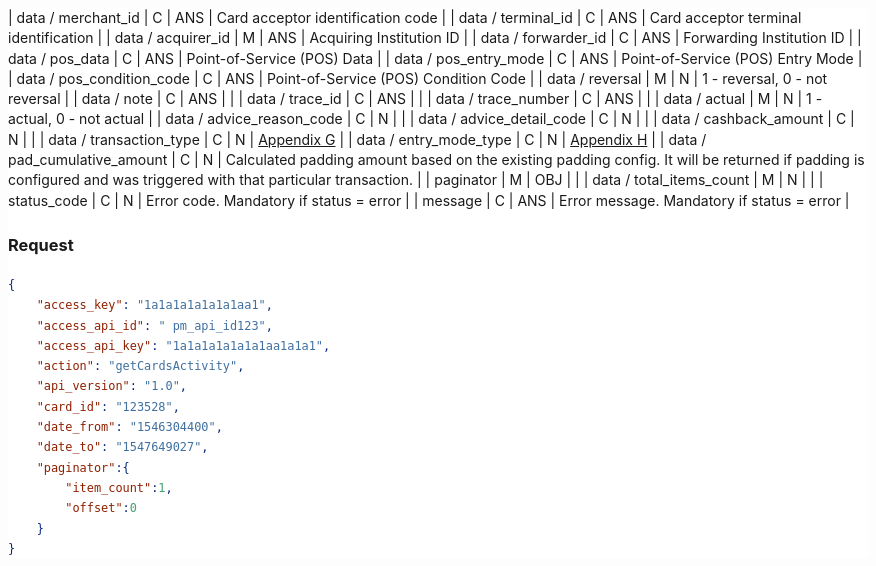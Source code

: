 | data / merchant_id                | C | ANS  | Card acceptor identification code                                                                                                                                |
| data / terminal_id                | C | ANS  | Card acceptor terminal identification                                                                                                                            |
| data / acquirer_id                | M | ANS  | Acquiring Institution ID                                                                                                                                         |
| data / forwarder_id               | C | ANS  | Forwarding Institution ID                                                                                                                                        |
| data / pos_data                   | C | ANS  | Point-of-Service (POS) Data                                                                                                                                      |
| data / pos_entry_mode             | C | ANS  | Point-of-Service (POS) Entry Mode                                                                                                                                |
| data / pos_condition_code         | C | ANS  | Point-of-Service (POS) Condition Code                                                                                                                            |
| data / reversal                   | M | N    | 1 - reversal, 0 - not reversal                                                                                                                                   |
| data / note                       | C | ANS  |                                                                                                                                                                  |
| data / trace_id                   | C | ANS  |                                                                                                                                                                  |
| data / trace_number               | C | ANS  |                                                                                                                                                                  |
| data / actual                     | M | N    | 1 - actual, 0 - not actual                                                                                                                                       |
| data / advice_reason_code         | C | N    |                                                                                                                                                                  |
| data / advice_detail_code         | C | N    |                                                                                                                                                                  |
| data / cashback_amount            | C | N    |                                                                                                                                                                  |
| data / transaction_type           | C | N    | [Appendix G](#appendix-g-transaction-types)                                                                                                                      |
| data / entry_mode_type            | C | N    | [Appendix H](#appendix-h-entry-mode-type)                                                                                                                        |
| data / pad_cumulative_amount      | C | N    | Calculated padding amount based on the existing padding config. It will be returned if padding is configured and was triggered with that particular transaction. |
| paginator                         | M | OBJ  |                                                                                                                                                                  |
| data / total_items_count          | M | N    |                                                                                                                                                                  |
| status_code                       | C | N    | Error code. Mandatory if status = error                                                                                                                          |
| message                           | C | ANS  | Error message. Mandatory if status = error                                                                                                                       |



### Request

```json
{
    "access_key": "1a1a1a1a1a1a1aa1",
    "access_api_id": " pm_api_id123",
    "access_api_key": "1a1a1a1a1a1a1aa1a1a1",
    "action": "getCardsActivity",
    "api_version": "1.0",
    "card_id": "123528",
    "date_from": "1546304400",
    "date_to": "1547649027",
    "paginator":{
        "item_count":1,
        "offset":0
    }
}
```
